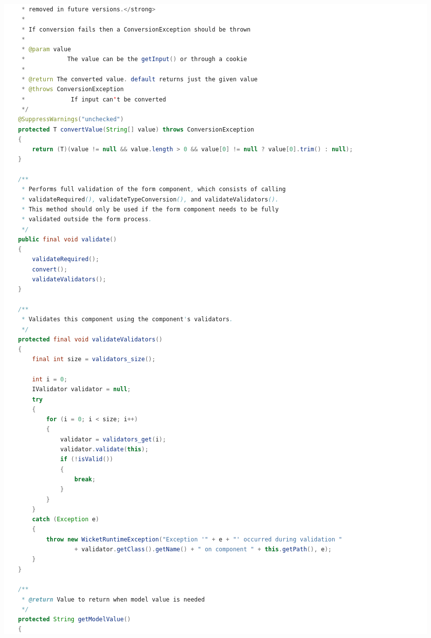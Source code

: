 ```java
	 * removed in future versions.</strong>
	 * 
	 * If conversion fails then a ConversionException should be thrown
	 * 
	 * @param value
	 *            The value can be the getInput() or through a cookie
	 * 
	 * @return The converted value. default returns just the given value
	 * @throws ConversionException
	 *             If input can't be converted
	 */
	@SuppressWarnings("unchecked")
	protected T convertValue(String[] value) throws ConversionException
	{
		return (T)(value != null && value.length > 0 && value[0] != null ? value[0].trim() : null);
	}

	/**
	 * Performs full validation of the form component, which consists of calling
	 * validateRequired(), validateTypeConversion(), and validateValidators().
	 * This method should only be used if the form component needs to be fully
	 * validated outside the form process.
	 */
	public final void validate()
	{
		validateRequired();
		convert();
		validateValidators();
	}

	/**
	 * Validates this component using the component's validators.
	 */
	protected final void validateValidators()
	{
		final int size = validators_size();

		int i = 0;
		IValidator validator = null;
		try
		{
			for (i = 0; i < size; i++)
			{
				validator = validators_get(i);
				validator.validate(this);
				if (!isValid())
				{
					break;
				}
			}
		}
		catch (Exception e)
		{
			throw new WicketRuntimeException("Exception '" + e + "' occurred during validation "
					+ validator.getClass().getName() + " on component " + this.getPath(), e);
		}
	}

	/**
	 * @return Value to return when model value is needed
	 */
	protected String getModelValue()
	{
```